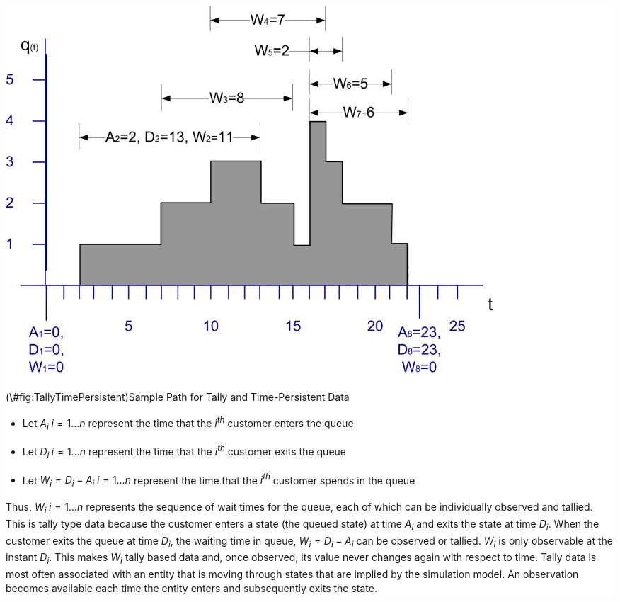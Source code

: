 <img src="./figures/ch7/ch7fig3.png" alt="Sample Path for Tally and Time-Persistent Data" width="80%" height="80%" />
<p class="caption">(\#fig:TallyTimePersistent)Sample Path for Tally and Time-Persistent Data</p>
</div>

-   Let $A_i \; i = 1 \ldots n$ represent the time that the $i^{th}$
    customer enters the queue

-   Let $D_i \; i = 1 \ldots n$ represent the time that the $i^{th}$
    customer exits the queue

-   Let $W_i = D_i - A_i \; i = 1 \ldots n$ represent the time that the
    $i^{th}$ customer spends in the queue

Thus, $W_i \; i = 1 \ldots n$ represents the sequence of wait times for
the queue, each of which can be individually observed and tallied. This
is tally type data because the customer enters a state (the queued
state) at time $A_i$ and exits the state at time $D_i$. When the
customer exits the queue at time $D_i$, the waiting time in queue,
$W_i = D_i - A_i$ can be observed or tallied. $W_i$ is only observable
at the instant $D_i$. This makes $W_i$ tally based data and, once
observed, its value never changes again with respect to time. Tally data
is most often associated with an entity that is moving through states
that are implied by the simulation model. An observation becomes
available each time the entity enters and subsequently exits the state.
